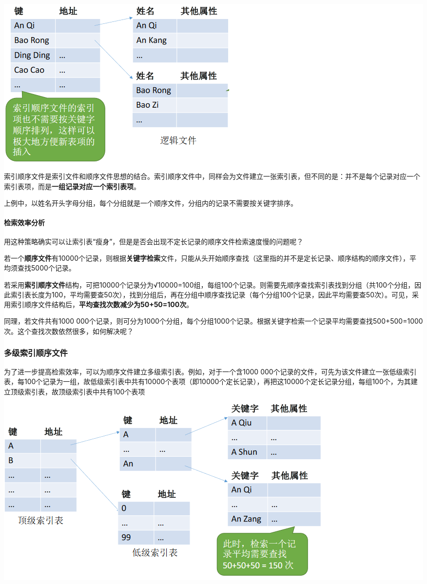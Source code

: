 ![image-20210216094018855](images/image-20210216094018855.png)

索引顺序文件是索引文件和顺序文件思想的结合。索引顺序文件中，同样会为文件建立一张索引表，但不同的是：并不是每个记录对应一个索引表项，而是**一组记录对应一个索引表项**。

上例中，以姓名开头字母分组，每个分组就是一个顺序文件，分组内的记录不需要按关键字排序。

#### 检索效率分析

用这种策略确实可以让索引表“瘦身”，但是是否会出现不定长记录的顺序文件检索速度慢的问题呢？

若一个**顺序文件**有10000个记录，则根据**关键字检索**文件，只能从头开始顺序查找（这里指的并不是定长记录、顺序结构的顺序文件），平均须查找5000个记录。

若采用**索引顺序文件**结构，可把10000个记录分为√10000=100组，每组100个记录。则需要先顺序查找索引表找到分组（共100个分组，因此索引表长度为100，平均需要查50次），找到分组后，再在分组中顺序查找记录（每个分组100个记录，因此平均需要查50次）。可见，采用索引顺序文件结构后，**平均查找次数减少为50+50=100次**。

同理，若文件共有1000 000个记录，则可分为1000个分组，每个分组1000个记录。根据关键字检索一个记录平均需要查找500+500=1000次。这个查找次数依然很多，如何解决呢？

### 多级索引顺序文件

为了进一步提高检索效率，可以为顺序文件建立多级索引表。例如，对于一个含1000 000个记录的文件，可先为该文件建立一张低级索引表，每100个记录为一组，故低级索引表中共有10000个表项（即10000个定长记录），再把这10000个定长记录分组，每组100个，为其建立顶级索引表，故顶级索引表中共有100个表项

![image-20210216094515035](images/image-20210216094515035.png)
